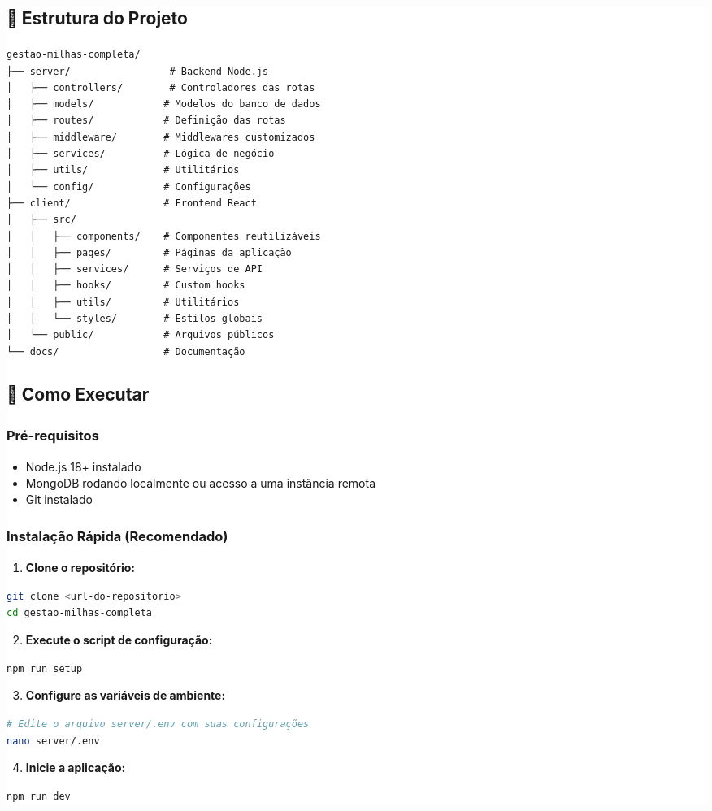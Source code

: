 ## 📁 Estrutura do Projeto

```
gestao-milhas-completa/
├── server/                 # Backend Node.js
│   ├── controllers/        # Controladores das rotas
│   ├── models/            # Modelos do banco de dados
│   ├── routes/            # Definição das rotas
│   ├── middleware/        # Middlewares customizados
│   ├── services/          # Lógica de negócio
│   ├── utils/             # Utilitários
│   └── config/            # Configurações
├── client/                # Frontend React
│   ├── src/
│   │   ├── components/    # Componentes reutilizáveis
│   │   ├── pages/         # Páginas da aplicação
│   │   ├── services/      # Serviços de API
│   │   ├── hooks/         # Custom hooks
│   │   ├── utils/         # Utilitários
│   │   └── styles/        # Estilos globais
│   └── public/            # Arquivos públicos
└── docs/                  # Documentação
```

## 🚀 Como Executar

### Pré-requisitos
- Node.js 18+ instalado
- MongoDB rodando localmente ou acesso a uma instância remota
- Git instalado

### Instalação Rápida (Recomendado)

1. **Clone o repositório:**
```bash
git clone <url-do-repositorio>
cd gestao-milhas-completa
```

2. **Execute o script de configuração:**
```bash
npm run setup
```

3. **Configure as variáveis de ambiente:**
```bash
# Edite o arquivo server/.env com suas configurações
nano server/.env
```

4. **Inicie a aplicação:**
```bash
npm run dev
```
